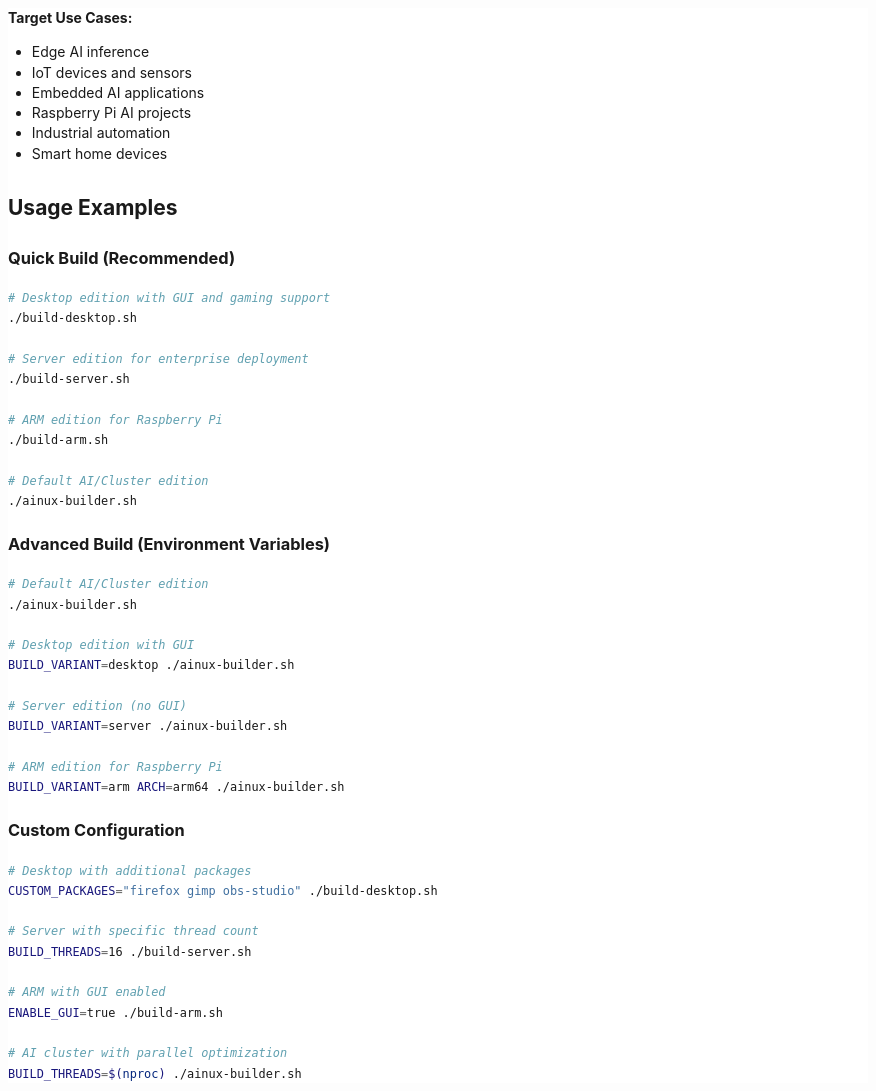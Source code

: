 **Target Use Cases:**
- Edge AI inference
- IoT devices and sensors
- Embedded AI applications
- Raspberry Pi AI projects
- Industrial automation
- Smart home devices

## Usage Examples

### Quick Build (Recommended)
```bash
# Desktop edition with GUI and gaming support
./build-desktop.sh

# Server edition for enterprise deployment
./build-server.sh

# ARM edition for Raspberry Pi
./build-arm.sh

# Default AI/Cluster edition
./ainux-builder.sh
```

### Advanced Build (Environment Variables)
```bash
# Default AI/Cluster edition
./ainux-builder.sh

# Desktop edition with GUI
BUILD_VARIANT=desktop ./ainux-builder.sh

# Server edition (no GUI)
BUILD_VARIANT=server ./ainux-builder.sh

# ARM edition for Raspberry Pi
BUILD_VARIANT=arm ARCH=arm64 ./ainux-builder.sh
```

### Custom Configuration
```bash
# Desktop with additional packages
CUSTOM_PACKAGES="firefox gimp obs-studio" ./build-desktop.sh

# Server with specific thread count
BUILD_THREADS=16 ./build-server.sh

# ARM with GUI enabled
ENABLE_GUI=true ./build-arm.sh

# AI cluster with parallel optimization
BUILD_THREADS=$(nproc) ./ainux-builder.sh
```
